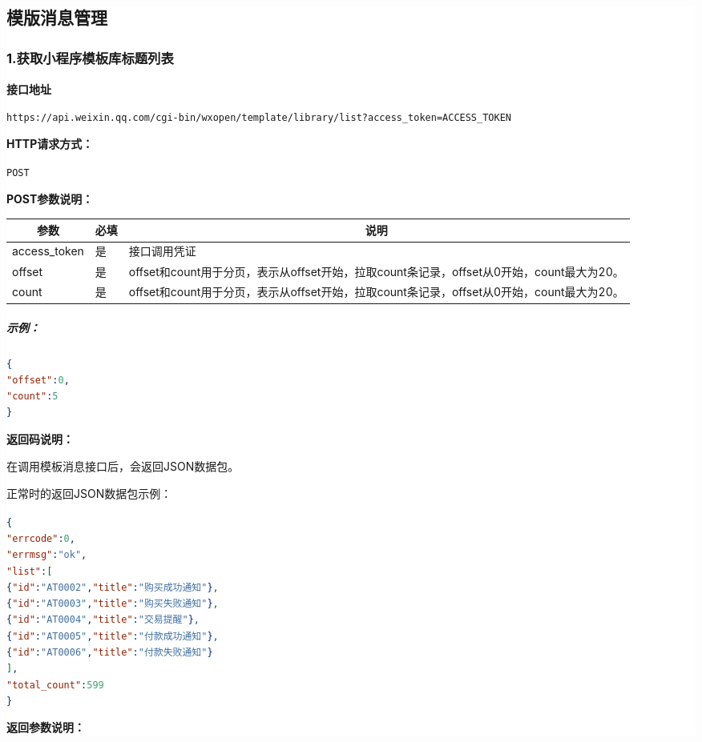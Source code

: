 ## 模版消息管理

### 1.获取小程序模板库标题列表
**接口地址**

```
https://api.weixin.qq.com/cgi-bin/wxopen/template/library/list?access_token=ACCESS_TOKEN
```

**HTTP请求方式：**

```
POST
```

**POST参数说明：**

| 参数           | 必填   | 说明                                       |
| ------------ | ---- | ---------------------------------------- |
| access_token | 是    | 接口调用凭证                                   |
| offset       | 是    | offset和count用于分页，表示从offset开始，拉取count条记录，offset从0开始，count最大为20。 |
| count        | 是    | offset和count用于分页，表示从offset开始，拉取count条记录，offset从0开始，count最大为20。 |


##### 示例：

```json
{
"offset":0,
"count":5
}
```

**返回码说明：**

在调用模板消息接口后，会返回JSON数据包。

正常时的返回JSON数据包示例：

```json
{
"errcode":0,
"errmsg":"ok",
"list":[
{"id":"AT0002","title":"购买成功通知"},
{"id":"AT0003","title":"购买失败通知"},
{"id":"AT0004","title":"交易提醒"},
{"id":"AT0005","title":"付款成功通知"},
{"id":"AT0006","title":"付款失败通知"}
],
"total_count":599
}
```

**返回参数说明：**
